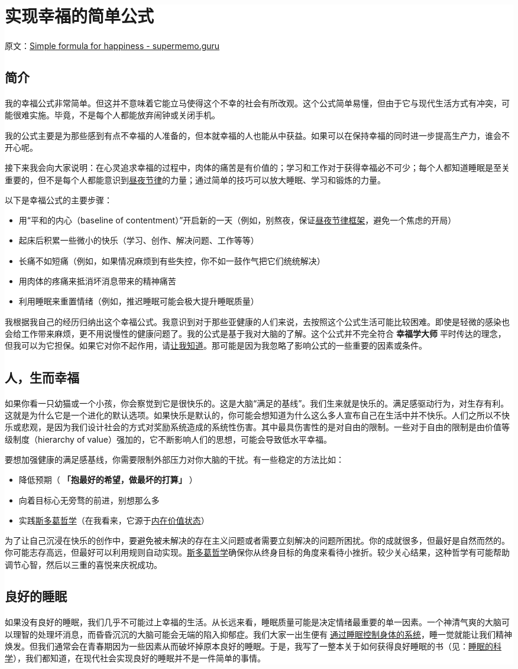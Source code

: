 # 实现幸福的简单公式

原文：[Simple formula for happiness - supermemo.guru](https://supermemo.guru/wiki/Simple_formula_for_happiness)

## 简介

我的幸福公式非常简单。但这并不意味着它能立马使得这个不幸的社会有所改观。这个公式简单易懂，但由于它与现代生活方式有冲突，可能很难实施。毕竟，不是每个人都能放弃闹钟或关闭手机。

我的公式主要是为那些感到有点不幸福的人准备的，但本就幸福的人也能从中获益。如果可以在保持幸福的同时进一步提高生产力，谁会不开心呢。

接下来我会向大家说明：在心灵追求幸福的过程中，肉体的痛苦是有价值的；学习和工作对于获得幸福必不可少；每个人都知道睡眠是至关重要的，但不是每个人都能意识到[昼夜节律](https://supermemo.guru/wiki/Circadian_rhythm)的力量；通过简单的技巧可以放大睡眠、学习和锻炼的力量。

以下是幸福公式的主要步骤：

- 用“平和的内心（baseline of contentment）”开启新的一天（例如，别熬夜，保证[昼夜节律框架](https://supermemo.guru/wiki/Circadian_phase)，避免一个焦虑的开局）

- 起床后积累一些微小的快乐（学习、创作、解决问题、工作等等）

- 长痛不如短痛（例如，如果情况麻烦到有些失控，你不如一鼓作气把它们统统解决）

- 用肉体的疼痛来抵消坏消息带来的精神痛苦

- 利用睡眠来重置情绪（例如，推迟睡眠可能会极大提升睡眠质量）

我根据我自己的经历归纳出这个幸福公式。我意识到对于那些亚健康的人们来说，去按照这个公式生活可能比较困难。即使是轻微的感染也会给工作带来麻烦，更不用说慢性的健康问题了。我的公式是基于我对大脑的了解。这个公式并不完全符合 **幸福学大师** 平时传达的理念，但我可以为它担保。如果它对你不起作用，请[让我知道](https://supermemo.guru/wiki/Piotr_Wozniak)。那可能是因为我忽略了影响公式的一些重要的因素或条件。

## 人，生而幸福

如果你看一只幼猫或一个小孩，你会察觉到它是很快乐的。这是大脑“满足的基线”。我们生来就是快乐的。满足感驱动行为，对生存有利。这就是为什么它是一个进化的默认选项。如果快乐是默认的，你可能会想知道为什么这么多人宣布自己在生活中并不快乐。人们之所以不快乐或悲观，是因为我们设计社会的方式对奖励系统造成的系统性伤害。其中最具伤害性的是对自由的限制。一些对于自由的限制是由价值等级制度（hierarchy of value）强加的，它不断影响人们的思想，可能会导致低水平幸福。

要想加强健康的满足感基线，你需要限制外部压力对你大脑的干扰。有一些稳定的方法比如：

- 降低预期（ **「抱最好的希望，做最坏的打算」** ）

- 向着目标心无旁骛的前进，别想那么多

- 实践[斯多葛哲学](https://supermemo.guru/wiki/Stoicism)（在我看来，它源于[内在价值状态](https://supermemo.guru/wiki/Intrinsically_Valuable_State)）

为了让自己沉浸在快乐的创作中，要避免被未解决的存在主义问题或者需要立刻解决的问题所困扰。你的成就很多，但最好是自然而然的。你可能志存高远，但最好可以利用规则自动实现。[斯多葛哲学](https://supermemo.guru/wiki/Stoicism)确保你从终身目标的角度来看待小挫折。较少关心结果，这种哲学有可能帮助调节心智，然后以三重的喜悦来庆祝成功。

## 良好的睡眠

如果没有良好的睡眠，我们几乎不可能过上幸福的生活。从长远来看，睡眠质量可能是决定情绪最重要的单一因素。一个神清气爽的大脑可以理智的处理坏消息，而昏昏沉沉的大脑可能会无端的陷入抑郁症。我们大家一出生便有 [通过睡眠控制身体的系统](https://supermemo.guru/wiki/Sleep_control_system)，睡一觉就能让我们精神焕发。但我们通常会在青春期因为一些因素从而破坏掉原本良好的睡眠。于是，我写了一整本关于如何获得良好睡眠的书（见：[睡眠的科学](https://supermemo.guru/wiki/Science_of_sleep)），我们都知道，在现代社会实现良好的睡眠并不是一件简单的事情。
